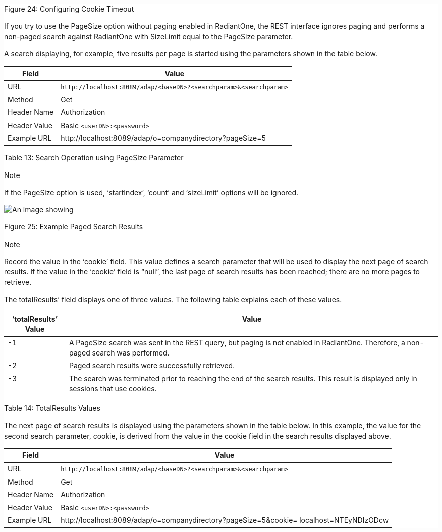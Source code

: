 Figure 24: Configuring Cookie Timeout

If you try to use the PageSize option without paging enabled in RadiantOne, the REST interface ignores paging and performs a non-paged search against RadiantOne with SizeLimit equal to the PageSize parameter.

A search displaying, for example, five results per page is started using the parameters shown in the table below. 

Field	| Value
-|-
URL	| `http://localhost:8089/adap/<baseDN>?<searchparam>&<searchparam>`
Method	| Get
Header Name	| Authorization
Header Value	| Basic `<userDN>:<password>`
Example URL	| http://localhost:8089/adap/o=companydirectory?pageSize=5

Table 13: Search Operation using PageSize Parameter

>[!note] 
>If the PageSize option is used, ‘startIndex’, ‘count’ and ‘sizeLimit’ options will be ignored.

![An image showing ](Media/Image5.25.jpg)
 
Figure 25: Example Paged Search Results

>[!note] 
>Record the value in the ‘cookie’ field. This value defines a search parameter that will be used to display the next page of search results. If the value in the ‘cookie’ field is “null”, the last page of search results has been reached; there are no more pages to retrieve. 

The totalResults’ field displays one of three values. The following table explains each of these values.

‘totalResults’ Value	| Value
-|-
-1	| A PageSize search was sent in the REST query, but paging is not enabled in RadiantOne. Therefore, a non-paged search was performed.
-2	| Paged search results were successfully retrieved.
-3	| The search was terminated prior to reaching the end of the search results. This result is displayed only in sessions that use cookies.

Table 14: TotalResults Values

The next page of search results is displayed using the parameters shown in the table below. In this example, the value for the second search parameter, cookie, is derived from the value in the cookie field in the search results displayed above.

Field	| Value
-|-
URL	| `http://localhost:8089/adap/<baseDN>?<searchparam>&<searchparam>`
Method	| Get
Header Name	| Authorization
Header Value	| Basic `<userDN>:<password>`
Example URL	| http://localhost:8089/adap/o=companydirectory?pageSize=5&cookie= localhost=NTEyNDIzODcw
